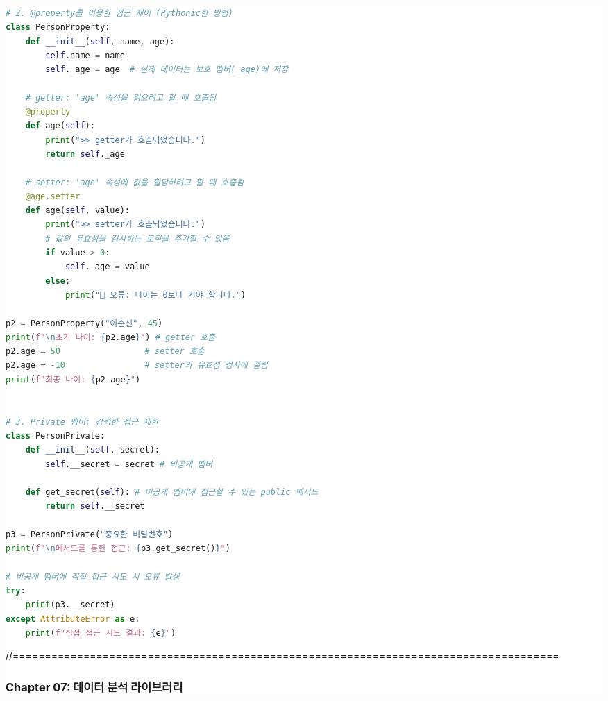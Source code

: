 ```python
# 2. @property를 이용한 접근 제어 (Pythonic한 방법)
class PersonProperty:
    def __init__(self, name, age):
        self.name = name
        self._age = age  # 실제 데이터는 보호 멤버(_age)에 저장

    # getter: 'age' 속성을 읽으려고 할 때 호출됨
    @property
    def age(self):
        print(">> getter가 호출되었습니다.")
        return self._age

    # setter: 'age' 속성에 값을 할당하려고 할 때 호출됨
    @age.setter
    def age(self, value):
        print(">> setter가 호출되었습니다.")
        # 값의 유효성을 검사하는 로직을 추가할 수 있음
        if value > 0:
            self._age = value
        else:
            print("🚨 오류: 나이는 0보다 커야 합니다.")

p2 = PersonProperty("이순신", 45)
print(f"\n초기 나이: {p2.age}") # getter 호출
p2.age = 50                 # setter 호출
p2.age = -10                # setter의 유효성 검사에 걸림
print(f"최종 나이: {p2.age}")


# 3. Private 멤버: 강력한 접근 제한
class PersonPrivate:
    def __init__(self, secret):
        self.__secret = secret # 비공개 멤버

    def get_secret(self): # 비공개 멤버에 접근할 수 있는 public 메서드
        return self.__secret

p3 = PersonPrivate("중요한 비밀번호")
print(f"\n메서드를 통한 접근: {p3.get_secret()}")

# 비공개 멤버에 직접 접근 시도 시 오류 발생
try:
    print(p3.__secret)
except AttributeError as e:
    print(f"직접 접근 시도 결과: {e}")
```

//=====================================================================================

### Chapter 07: 데이터 분석 라이브러리
